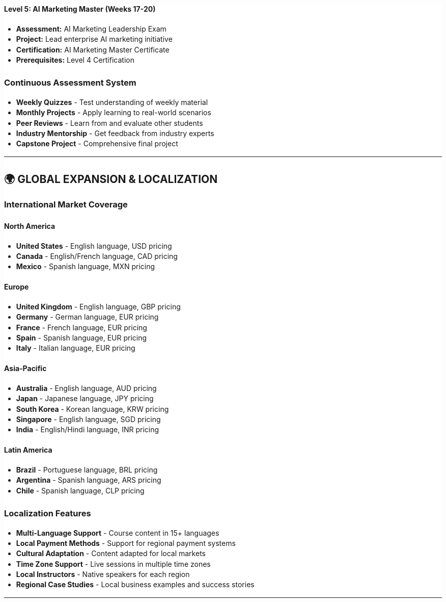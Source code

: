 #### **Level 5: AI Marketing Master (Weeks 17-20)**
- **Assessment:** AI Marketing Leadership Exam
- **Project:** Lead enterprise AI marketing initiative
- **Certification:** AI Marketing Master Certificate
- **Prerequisites:** Level 4 Certification

### **Continuous Assessment System**
- **Weekly Quizzes** - Test understanding of weekly material
- **Monthly Projects** - Apply learning to real-world scenarios
- **Peer Reviews** - Learn from and evaluate other students
- **Industry Mentorship** - Get feedback from industry experts
- **Capstone Project** - Comprehensive final project

---

## 🌍 **GLOBAL EXPANSION & LOCALIZATION**

### **International Market Coverage**

#### **North America**
- **United States** - English language, USD pricing
- **Canada** - English/French language, CAD pricing
- **Mexico** - Spanish language, MXN pricing

#### **Europe**
- **United Kingdom** - English language, GBP pricing
- **Germany** - German language, EUR pricing
- **France** - French language, EUR pricing
- **Spain** - Spanish language, EUR pricing
- **Italy** - Italian language, EUR pricing

#### **Asia-Pacific**
- **Australia** - English language, AUD pricing
- **Japan** - Japanese language, JPY pricing
- **South Korea** - Korean language, KRW pricing
- **Singapore** - English language, SGD pricing
- **India** - English/Hindi language, INR pricing

#### **Latin America**
- **Brazil** - Portuguese language, BRL pricing
- **Argentina** - Spanish language, ARS pricing
- **Chile** - Spanish language, CLP pricing

### **Localization Features**
- **Multi-Language Support** - Course content in 15+ languages
- **Local Payment Methods** - Support for regional payment systems
- **Cultural Adaptation** - Content adapted for local markets
- **Time Zone Support** - Live sessions in multiple time zones
- **Local Instructors** - Native speakers for each region
- **Regional Case Studies** - Local business examples and success stories

---